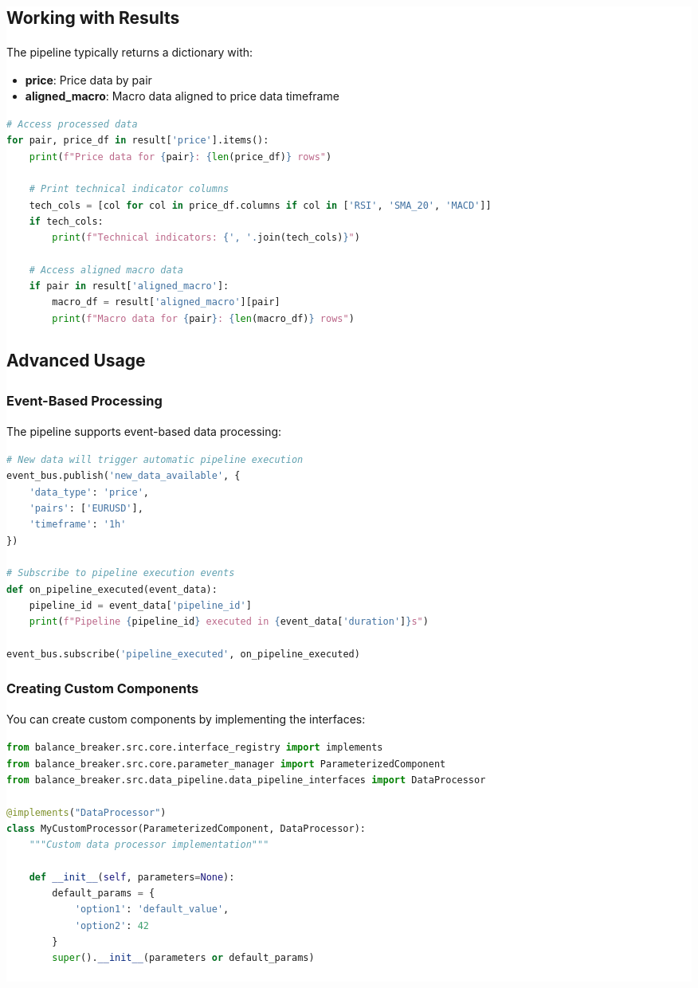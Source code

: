 ## Working with Results

The pipeline typically returns a dictionary with:

- **price**: Price data by pair
- **aligned_macro**: Macro data aligned to price data timeframe

```python
# Access processed data
for pair, price_df in result['price'].items():
    print(f"Price data for {pair}: {len(price_df)} rows")
    
    # Print technical indicator columns
    tech_cols = [col for col in price_df.columns if col in ['RSI', 'SMA_20', 'MACD']]
    if tech_cols:
        print(f"Technical indicators: {', '.join(tech_cols)}")
    
    # Access aligned macro data
    if pair in result['aligned_macro']:
        macro_df = result['aligned_macro'][pair]
        print(f"Macro data for {pair}: {len(macro_df)} rows")
```

## Advanced Usage

### Event-Based Processing

The pipeline supports event-based data processing:

```python
# New data will trigger automatic pipeline execution
event_bus.publish('new_data_available', {
    'data_type': 'price',
    'pairs': ['EURUSD'],
    'timeframe': '1h'
})

# Subscribe to pipeline execution events
def on_pipeline_executed(event_data):
    pipeline_id = event_data['pipeline_id']
    print(f"Pipeline {pipeline_id} executed in {event_data['duration']}s")

event_bus.subscribe('pipeline_executed', on_pipeline_executed)
```

### Creating Custom Components

You can create custom components by implementing the interfaces:

```python
from balance_breaker.src.core.interface_registry import implements
from balance_breaker.src.core.parameter_manager import ParameterizedComponent
from balance_breaker.src.data_pipeline.data_pipeline_interfaces import DataProcessor

@implements("DataProcessor")
class MyCustomProcessor(ParameterizedComponent, DataProcessor):
    """Custom data processor implementation"""
    
    def __init__(self, parameters=None):
        default_params = {
            'option1': 'default_value',
            'option2': 42
        }
        super().__init__(parameters or default_params)
    
```